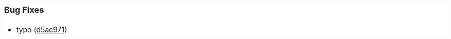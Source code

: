 
### Bug Fixes

* typo ([d5ac971](https://github.com/Datalayer-Storage/dig-cli/commit/d5ac971b5736b1e65dbc7e12b204fd34e7cb5f40))
